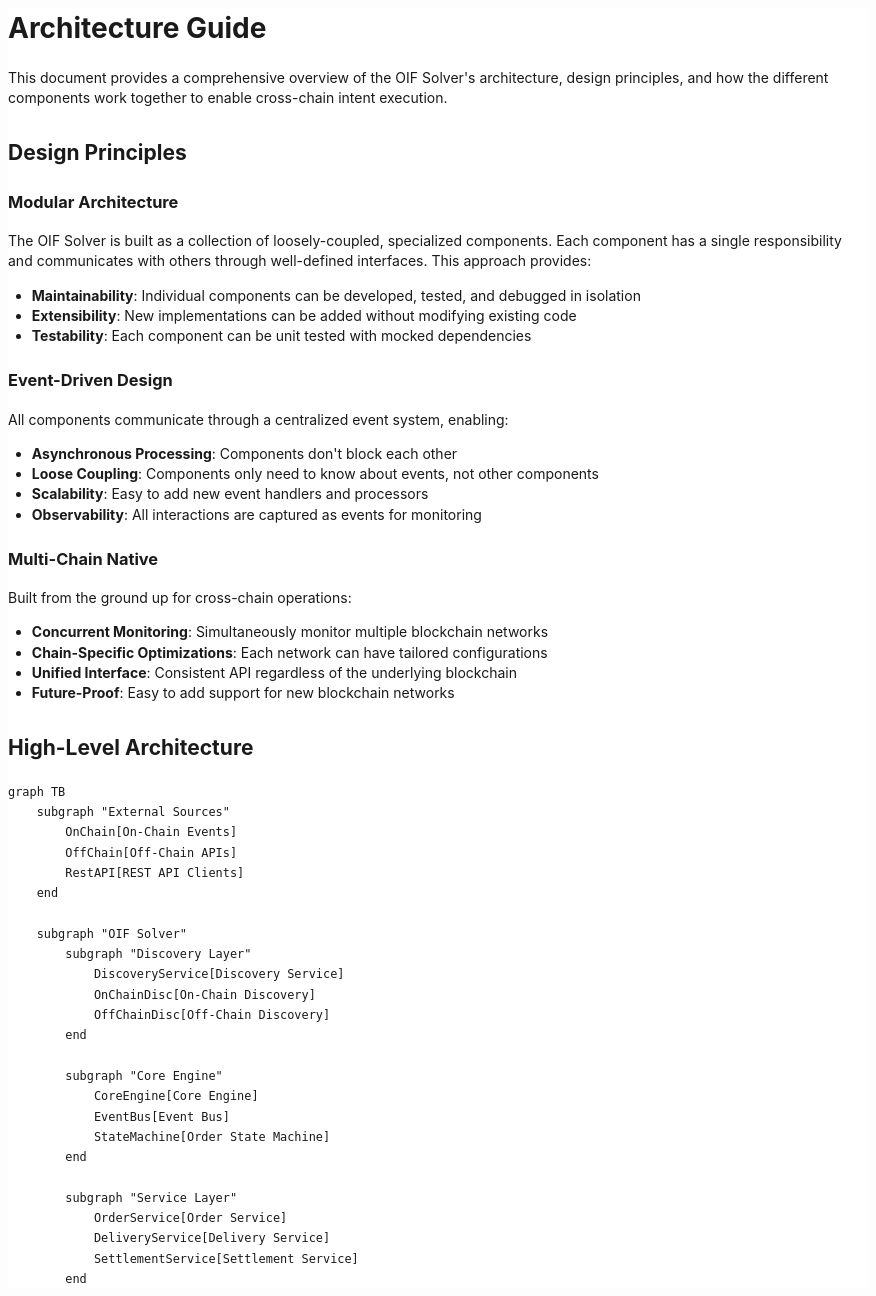 # Architecture Guide

This document provides a comprehensive overview of the OIF Solver's architecture, design principles, and how the different components work together to enable cross-chain intent execution.

## Design Principles

### Modular Architecture

The OIF Solver is built as a collection of loosely-coupled, specialized components. Each component has a single responsibility and communicates with others through well-defined interfaces. This approach provides:

- **Maintainability**: Individual components can be developed, tested, and debugged in isolation
- **Extensibility**: New implementations can be added without modifying existing code
- **Testability**: Each component can be unit tested with mocked dependencies

### Event-Driven Design

All components communicate through a centralized event system, enabling:

- **Asynchronous Processing**: Components don't block each other
- **Loose Coupling**: Components only need to know about events, not other components
- **Scalability**: Easy to add new event handlers and processors
- **Observability**: All interactions are captured as events for monitoring

### Multi-Chain Native

Built from the ground up for cross-chain operations:

- **Concurrent Monitoring**: Simultaneously monitor multiple blockchain networks
- **Chain-Specific Optimizations**: Each network can have tailored configurations
- **Unified Interface**: Consistent API regardless of the underlying blockchain
- **Future-Proof**: Easy to add support for new blockchain networks

## High-Level Architecture

```mermaid
graph TB
    subgraph "External Sources"
        OnChain[On-Chain Events]
        OffChain[Off-Chain APIs]
        RestAPI[REST API Clients]
    end

    subgraph "OIF Solver"
        subgraph "Discovery Layer"
            DiscoveryService[Discovery Service]
            OnChainDisc[On-Chain Discovery]
            OffChainDisc[Off-Chain Discovery]
        end

        subgraph "Core Engine"
            CoreEngine[Core Engine]
            EventBus[Event Bus]
            StateMachine[Order State Machine]
        end

        subgraph "Service Layer"
            OrderService[Order Service]
            DeliveryService[Delivery Service]
            SettlementService[Settlement Service]
        end

```